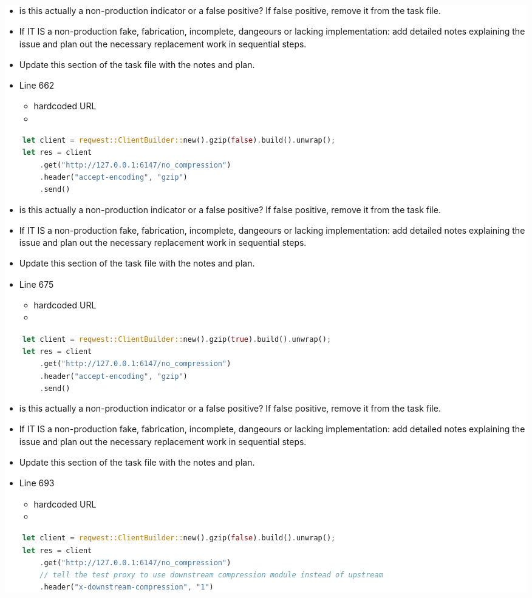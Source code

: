 - is this actually a non-production indicator or a false positive? If false positive, remove it from the task file.
- If IT IS a non-production fake, fabrication, incomplete, dangeours or lacking implementation: add detailed notes explaining the issue and plan out the necessary replacement work in sequential steps. 
- Update this section of the task file with the notes and plan.


- Line 662
  - hardcoded URL
  - 

```rust
    let client = reqwest::ClientBuilder::new().gzip(false).build().unwrap();
    let res = client
        .get("http://127.0.0.1:6147/no_compression")
        .header("accept-encoding", "gzip")
        .send()
```

- is this actually a non-production indicator or a false positive? If false positive, remove it from the task file.
- If IT IS a non-production fake, fabrication, incomplete, dangeours or lacking implementation: add detailed notes explaining the issue and plan out the necessary replacement work in sequential steps. 
- Update this section of the task file with the notes and plan.


- Line 675
  - hardcoded URL
  - 

```rust
    let client = reqwest::ClientBuilder::new().gzip(true).build().unwrap();
    let res = client
        .get("http://127.0.0.1:6147/no_compression")
        .header("accept-encoding", "gzip")
        .send()
```

- is this actually a non-production indicator or a false positive? If false positive, remove it from the task file.
- If IT IS a non-production fake, fabrication, incomplete, dangeours or lacking implementation: add detailed notes explaining the issue and plan out the necessary replacement work in sequential steps. 
- Update this section of the task file with the notes and plan.


- Line 693
  - hardcoded URL
  - 

```rust
    let client = reqwest::ClientBuilder::new().gzip(false).build().unwrap();
    let res = client
        .get("http://127.0.0.1:6147/no_compression")
        // tell the test proxy to use downstream compression module instead of upstream
        .header("x-downstream-compression", "1")
```
